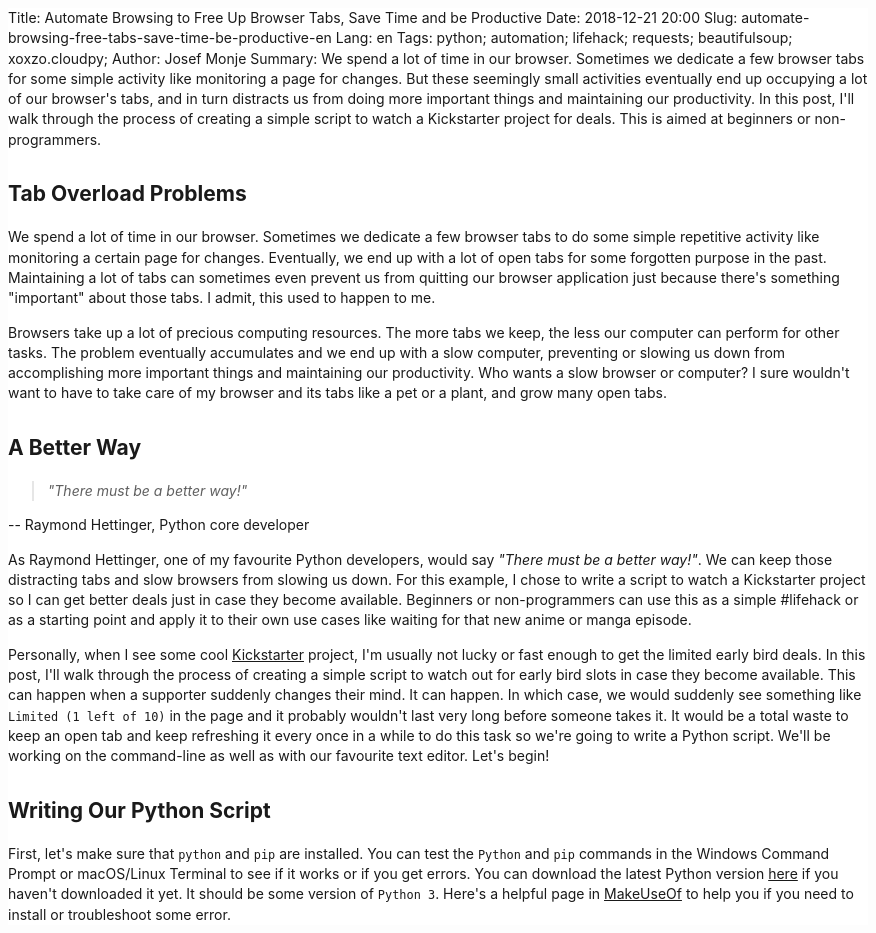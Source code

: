 Title: Automate Browsing to Free Up Browser Tabs, Save Time and be Productive
Date: 2018-12-21 20:00
Slug: automate-browsing-free-tabs-save-time-be-productive-en
Lang: en
Tags: python; automation; lifehack; requests; beautifulsoup; xoxzo.cloudpy;
Author: Josef Monje
Summary: We spend a lot of time in our browser. Sometimes we dedicate a few browser tabs for some simple activity like monitoring a page for changes. But these seemingly small activities eventually end up occupying a lot of our browser's tabs, and in turn distracts us from doing more important things and maintaining our productivity. In this post, I'll walk through the process of creating a simple script to watch a Kickstarter project for deals. This is aimed at beginners or non-programmers.

## Tab Overload Problems

We spend a lot of time in our browser. Sometimes we dedicate a few browser tabs to do some simple repetitive activity like monitoring a certain page for changes. Eventually, we end up with a lot of open tabs for some forgotten purpose in the past. Maintaining a lot of tabs can sometimes even prevent us from quitting our browser application just because there's something "important" about those tabs. I admit, this used to happen to me.

Browsers take up a lot of precious computing resources. The more tabs we keep, the less our computer can perform for other tasks. The problem eventually accumulates and we end up with a slow computer, preventing or slowing us down from accomplishing more important things and maintaining our productivity. Who wants a slow browser or computer? I sure wouldn't want to have to take care of my browser and its tabs like a pet or a plant, and grow many open tabs.

## A Better Way

> _"There must be a better way!"_

-- Raymond Hettinger, Python core developer

As Raymond Hettinger, one of my favourite Python developers, would say _"There must be a better way!"_. We can keep those distracting tabs and slow browsers from slowing us down. For this example, I chose to write a script to watch a Kickstarter project so I can get better deals just in case they become available. Beginners or non-programmers can use this as a simple #lifehack or as a starting point and apply it to their own use cases like waiting for that new anime or manga episode.

Personally, when I see some cool [Kickstarter](https://www.kickstarter.com/) project, I'm usually not lucky or fast enough to get the limited early bird deals. In this post, I'll walk through the process of creating a simple script to watch out for early bird slots in case they become available. This can happen when a supporter suddenly changes their mind. It can happen. In which case, we would suddenly see something like `Limited (1 left of 10)` in the page and it probably wouldn't last very long before someone takes it. It would be a total waste to keep an open tab and keep refreshing it every once in a while to do this task so we're going to write a Python script. We'll be working on the command-line as well as with our favourite text editor. Let's begin!

## Writing Our Python Script

First, let's make sure that `python` and `pip` are installed. You can test the `Python` and `pip` commands in the Windows Command Prompt or macOS/Linux Terminal to see if it works or if you get errors. You can download the latest Python version [here](https://www.python.org/downloads/) if you haven't downloaded it yet. It should be some version of `Python 3`. Here's a helpful page in [MakeUseOf](https://www.makeuseof.com/tag/install-pip-for-python/) to help you if you need to install or troubleshoot some error.

